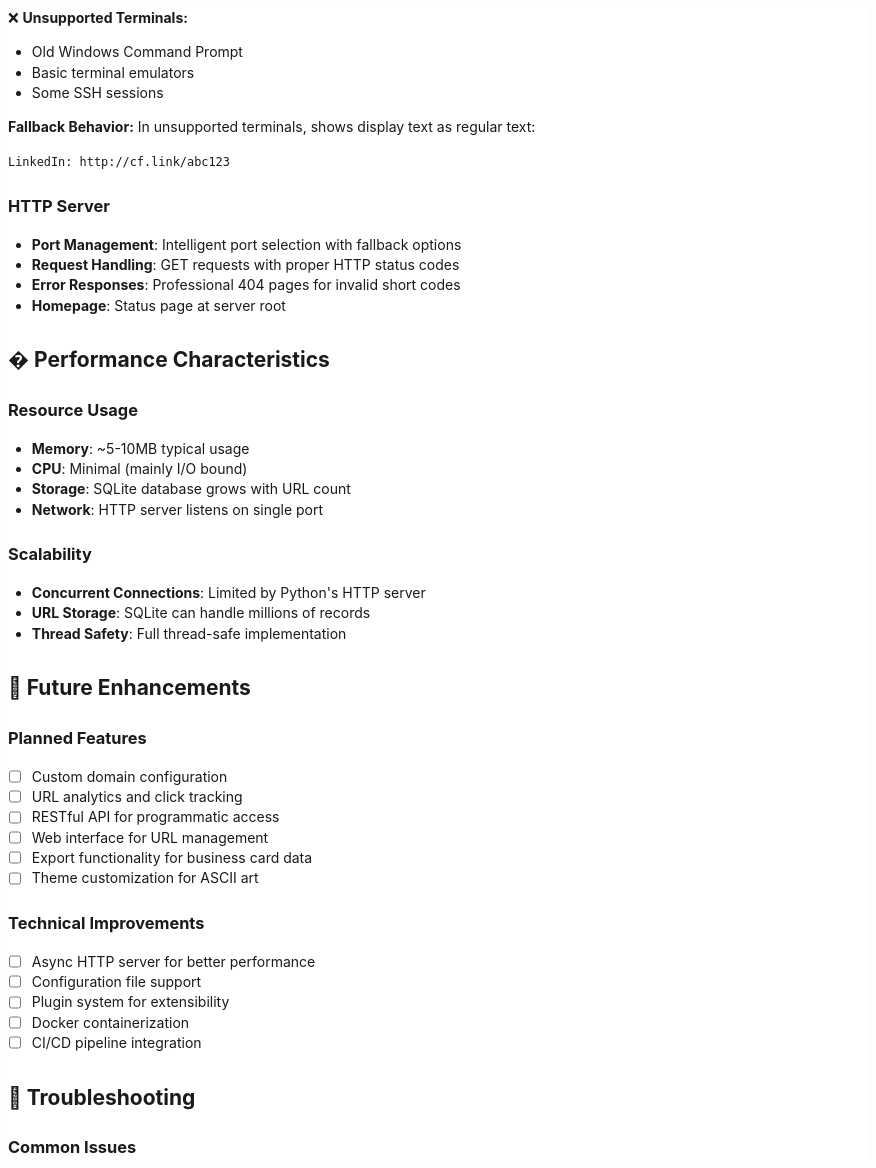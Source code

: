 ❌ **Unsupported Terminals:**
- Old Windows Command Prompt
- Basic terminal emulators
- Some SSH sessions

**Fallback Behavior:** In unsupported terminals, shows display text as regular text:
```
LinkedIn: http://cf.link/abc123
```

### HTTP Server
- **Port Management**: Intelligent port selection with fallback options
- **Request Handling**: GET requests with proper HTTP status codes
- **Error Responses**: Professional 404 pages for invalid short codes
- **Homepage**: Status page at server root

## � Performance Characteristics

### Resource Usage
- **Memory**: ~5-10MB typical usage
- **CPU**: Minimal (mainly I/O bound)
- **Storage**: SQLite database grows with URL count
- **Network**: HTTP server listens on single port

### Scalability
- **Concurrent Connections**: Limited by Python's HTTP server
- **URL Storage**: SQLite can handle millions of records
- **Thread Safety**: Full thread-safe implementation

## 🚀 Future Enhancements

### Planned Features
- [ ] Custom domain configuration
- [ ] URL analytics and click tracking
- [ ] RESTful API for programmatic access
- [ ] Web interface for URL management
- [ ] Export functionality for business card data
- [ ] Theme customization for ASCII art

### Technical Improvements
- [ ] Async HTTP server for better performance
- [ ] Configuration file support
- [ ] Plugin system for extensibility
- [ ] Docker containerization
- [ ] CI/CD pipeline integration

## 🐛 Troubleshooting

### Common Issues
